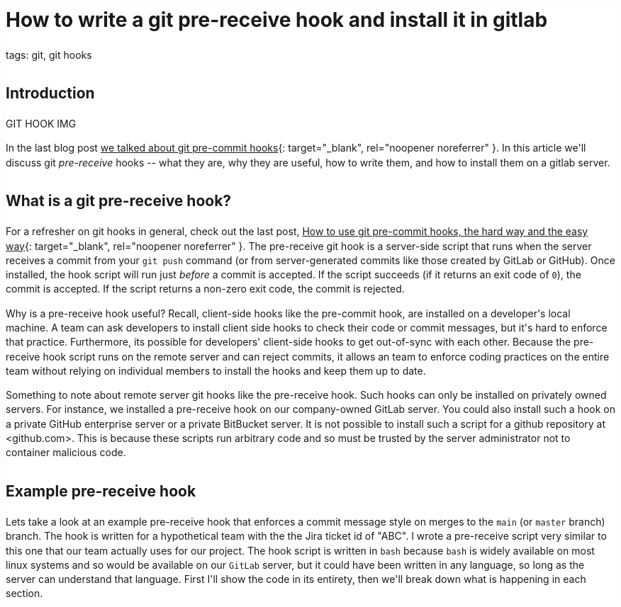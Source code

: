 # How to write a git pre-receive hook and install it in gitlab

tags: git, git hooks

## Introduction

GIT HOOK IMG

In the last blog post
[we talked about git pre-commit hooks](https://codewithteddy.dev/blog/how-to-use-git-pre-commit-hooks-the-hard-way-and-the-easy-way){: target="\_blank", rel="noopener noreferrer" }.
In this article we'll discuss git _pre-receive_ hooks -- what they are,
why they are useful, how to write them, and how to install them on a gitlab
server.

## What is a git pre-receive hook?

For a refresher on git hooks in general, check out the last post,
[How to use git pre-commit hooks, the hard way and the easy way](https://codewithteddy.dev/blog/how-to-use-git-pre-commit-hooks-the-hard-way-and-the-easy-way){: target="\_blank", rel="noopener noreferrer" }.
The pre-receive git hook is a server-side script that runs when the
server receives a commit from your `git push` command (or from server-generated
commits like those created by GitLab or GitHub). Once installed, the hook
script will run just _before_ a commit is accepted. If the script succeeds
(if it returns an exit code of `0`), the commit is accepted. If the script
returns a non-zero exit code, the commit is rejected.

Why is a pre-receive hook useful? Recall, client-side hooks like the pre-commit
hook, are installed on a developer's local machine. A team can ask developers
to install client side hooks to check their code or commit messages,
but it's hard to enforce that practice. Furthermore, its possible for developers'
client-side hooks to get out-of-sync with each other. Because the pre-receive hook
script runs on the remote server and can reject commits, it allows an team to
enforce coding practices on the entire team without relying on individual
members to install the hooks and keep them up to date.

Something to note about remote server git hooks like the pre-receive hook.
Such hooks can only be installed on privately owned servers. For instance,
we installed a pre-receive hook on our company-owned GitLab server. You
could also install such a hook on a private GitHub enterprise server or
a private BitBucket server. It is not possible to install such a script for
a github repository at <github.com>. This is because these scripts run
arbitrary code and so must be trusted by the server administrator not to
container malicious code.

## Example pre-receive hook

Lets take a look at an example pre-receive hook that enforces a commit
message style on merges to the `main` (or `master` branch) branch.
The hook is written for a hypothetical team with the the Jira ticket
id of "ABC". I wrote a pre-receive script
very similar to this one that our team actually uses for our project.
The hook script is written in `bash` because `bash` is widely available
on most linux systems and so would be available on our `GitLab` server, but
it could have been written in any language, so long as the server can
understand that language.
First I'll show the code in its entirety, then we'll break down what is
happening in each section.

